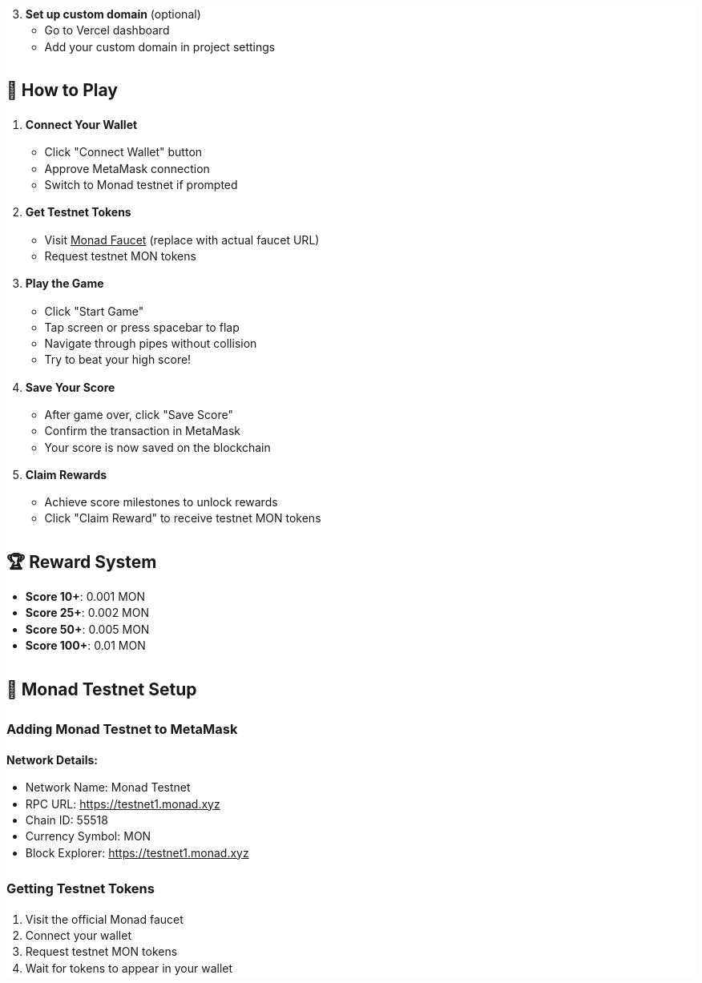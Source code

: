 3. **Set up custom domain** (optional)
   - Go to Vercel dashboard
   - Add your custom domain in project settings

## 🎯 How to Play

1. **Connect Your Wallet**
   - Click "Connect Wallet" button
   - Approve MetaMask connection
   - Switch to Monad testnet if prompted

2. **Get Testnet Tokens**
   - Visit [Monad Faucet](https://faucet.monad.xyz) (replace with actual faucet URL)
   - Request testnet MON tokens

3. **Play the Game**
   - Click "Start Game"
   - Tap screen or press spacebar to flap
   - Navigate through pipes without collision
   - Try to beat your high score!

4. **Save Your Score**
   - After game over, click "Save Score"
   - Confirm the transaction in MetaMask
   - Your score is now saved on the blockchain

5. **Claim Rewards**
   - Achieve score milestones to unlock rewards
   - Click "Claim Reward" to receive testnet MON tokens

## 🏆 Reward System

- **Score 10+**: 0.001 MON
- **Score 25+**: 0.002 MON
- **Score 50+**: 0.005 MON
- **Score 100+**: 0.01 MON

## 📱 Monad Testnet Setup

### Adding Monad Testnet to MetaMask

**Network Details:**
- Network Name: Monad Testnet
- RPC URL: https://testnet1.monad.xyz
- Chain ID: 55518
- Currency Symbol: MON
- Block Explorer: https://testnet1.monad.xyz

### Getting Testnet Tokens

1. Visit the official Monad faucet
2. Connect your wallet
3. Request testnet MON tokens
4. Wait for tokens to appear in your wallet
